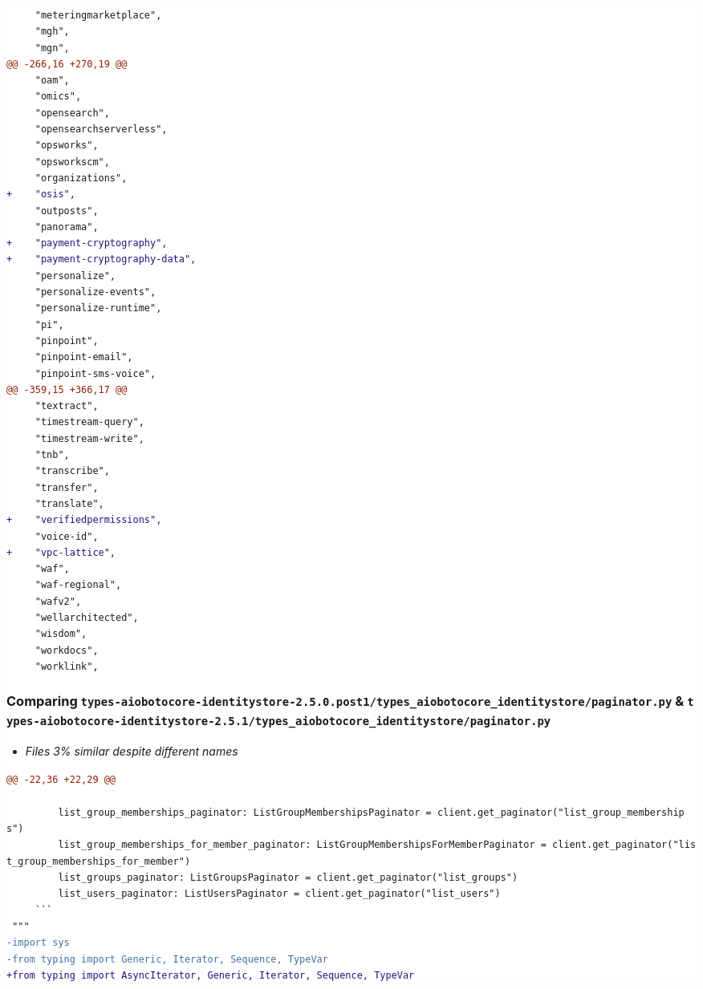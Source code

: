 ```diff
     "meteringmarketplace",
     "mgh",
     "mgn",
@@ -266,16 +270,19 @@
     "oam",
     "omics",
     "opensearch",
     "opensearchserverless",
     "opsworks",
     "opsworkscm",
     "organizations",
+    "osis",
     "outposts",
     "panorama",
+    "payment-cryptography",
+    "payment-cryptography-data",
     "personalize",
     "personalize-events",
     "personalize-runtime",
     "pi",
     "pinpoint",
     "pinpoint-email",
     "pinpoint-sms-voice",
@@ -359,15 +366,17 @@
     "textract",
     "timestream-query",
     "timestream-write",
     "tnb",
     "transcribe",
     "transfer",
     "translate",
+    "verifiedpermissions",
     "voice-id",
+    "vpc-lattice",
     "waf",
     "waf-regional",
     "wafv2",
     "wellarchitected",
     "wisdom",
     "workdocs",
     "worklink",
```

### Comparing `types-aiobotocore-identitystore-2.5.0.post1/types_aiobotocore_identitystore/paginator.py` & `types-aiobotocore-identitystore-2.5.1/types_aiobotocore_identitystore/paginator.py`

 * *Files 3% similar despite different names*

```diff
@@ -22,36 +22,29 @@
 
         list_group_memberships_paginator: ListGroupMembershipsPaginator = client.get_paginator("list_group_memberships")
         list_group_memberships_for_member_paginator: ListGroupMembershipsForMemberPaginator = client.get_paginator("list_group_memberships_for_member")
         list_groups_paginator: ListGroupsPaginator = client.get_paginator("list_groups")
         list_users_paginator: ListUsersPaginator = client.get_paginator("list_users")
     ```
 """
-import sys
-from typing import Generic, Iterator, Sequence, TypeVar
+from typing import AsyncIterator, Generic, Iterator, Sequence, TypeVar
```
